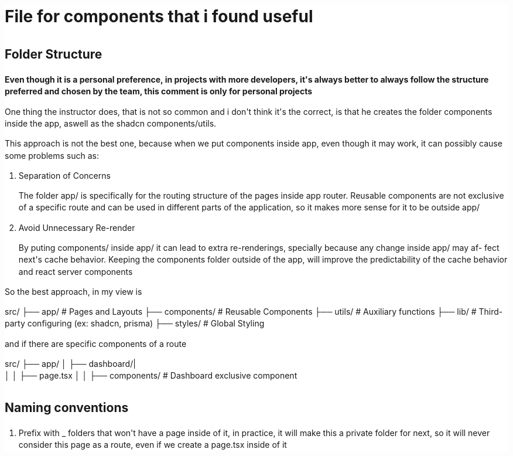 # File for components that i found useful

## Folder Structure

**Even though it is a personal preference, in projects with more developers, it's always better to always follow the
structure preferred and chosen by the team, this comment is only for personal projects**

One thing the instructor does, that is not so common and i don't think it's the correct, is that he creates the folder
components inside the app, aswell as the shadcn components/utils.

This approach is not the best one, because when we put components inside app, even though it may work, it can possibly
cause some problems such as:

1. Separation of Concerns

   The folder app/ is specifically for the routing structure of the pages inside app router. Reusable components are not
   exclusive of a specific route and can be used in different parts of the application, so it makes more sense for it to
   be outside app/

2. Avoid Unnecessary Re-render

   By puting components/ inside app/ it can lead to extra re-renderings, specially because any change inside app/ may af-
   fect next's cache behavior. Keeping the components folder outside of the app, will improve the predictability of the
   cache behavior and react server components

So the best approach, in my view is

src/
├── app/ # Pages and Layouts
├── components/ # Reusable Components
├── utils/ # Auxiliary functions
├── lib/ # Third-party configuring (ex: shadcn, prisma)
├── styles/ # Global Styling

and if there are specific components of a route

src/
├── app/
│ ├── dashboard/|  
│ │ ├── page.tsx
│ │ ├── components/ # Dashboard exclusive component

## Naming conventions

1. Prefix with \_ folders that won't have a page inside of it, in practice, it will make this a private folder for next, so
   it will never consider this page as a route, even if we create a page.tsx inside of it
